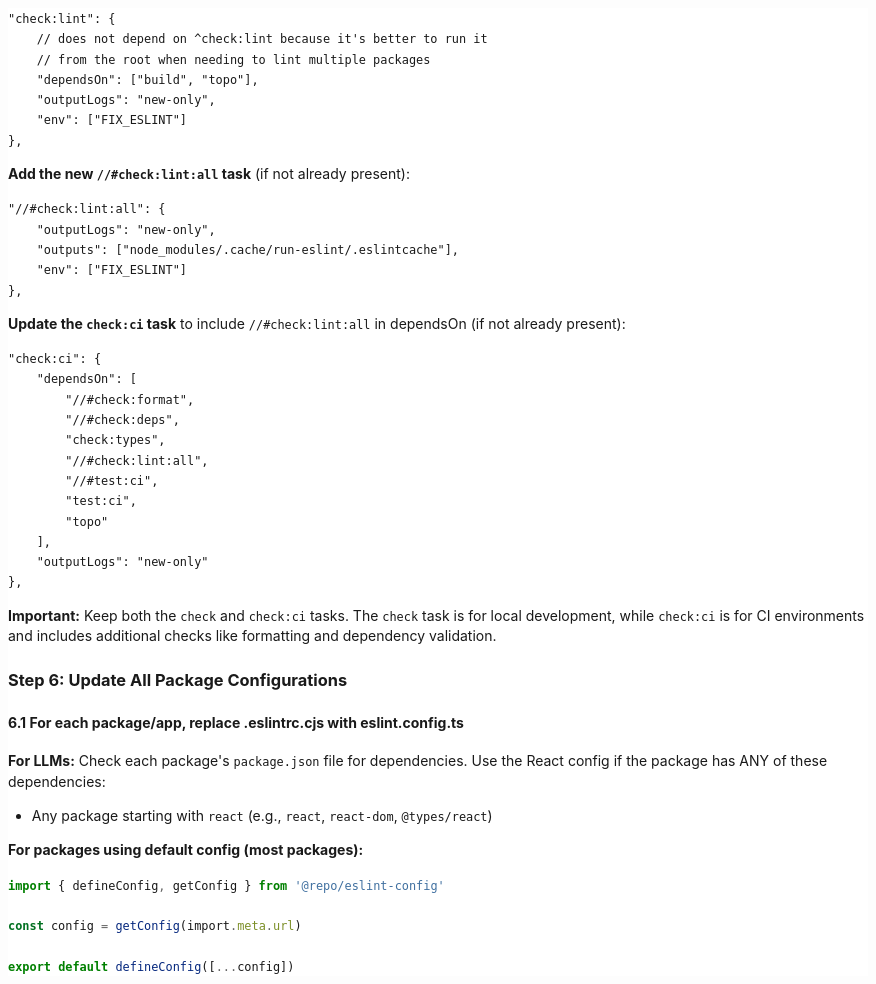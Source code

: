 ```jsonc
"check:lint": {
	// does not depend on ^check:lint because it's better to run it
	// from the root when needing to lint multiple packages
	"dependsOn": ["build", "topo"],
	"outputLogs": "new-only",
	"env": ["FIX_ESLINT"]
},
```

**Add the new `//#check:lint:all` task** (if not already present):

```jsonc
"//#check:lint:all": {
	"outputLogs": "new-only",
	"outputs": ["node_modules/.cache/run-eslint/.eslintcache"],
	"env": ["FIX_ESLINT"]
},
```

**Update the `check:ci` task** to include `//#check:lint:all` in dependsOn (if not already present):

```jsonc
"check:ci": {
	"dependsOn": [
		"//#check:format",
		"//#check:deps",
		"check:types",
		"//#check:lint:all",
		"//#test:ci",
		"test:ci",
		"topo"
	],
	"outputLogs": "new-only"
},
```

**Important:** Keep both the `check` and `check:ci` tasks. The `check` task is for local development, while `check:ci` is for CI environments and includes additional checks like formatting and dependency validation.

### Step 6: Update All Package Configurations

#### 6.1 For each package/app, replace .eslintrc.cjs with eslint.config.ts

**For LLMs:** Check each package's `package.json` file for dependencies. Use the React config if the package has ANY of these dependencies:

- Any package starting with `react` (e.g., `react`, `react-dom`, `@types/react`)

**For packages using default config (most packages):**

```typescript
import { defineConfig, getConfig } from '@repo/eslint-config'

const config = getConfig(import.meta.url)

export default defineConfig([...config])
```
